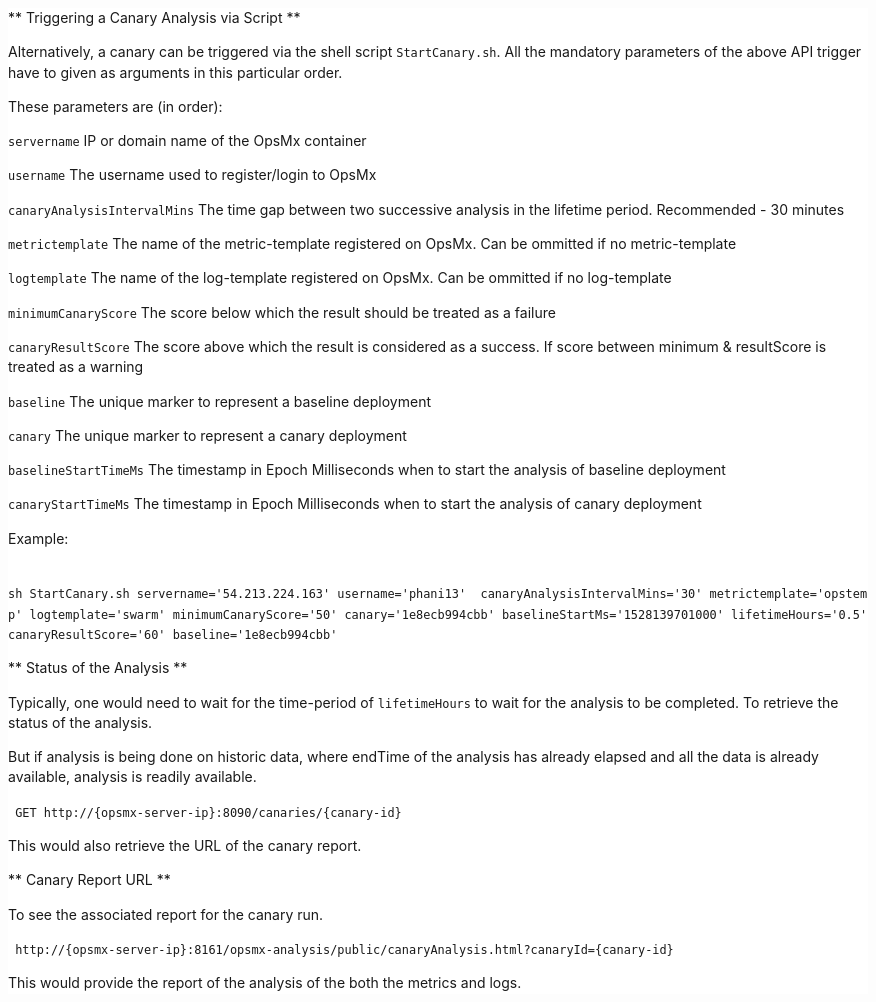 ** Triggering a Canary Analysis via Script **

Alternatively, a canary can be triggered via the shell script `StartCanary.sh`. All the mandatory parameters of the above API trigger have to given as arguments in this particular order. 

These parameters are (in order): 

`servername`  IP or domain name of the OpsMx container

`username`  The username used to register/login to OpsMx

`canaryAnalysisIntervalMins`  The time gap between two successive analysis in the lifetime period. Recommended - 30 minutes

`metrictemplate`  The name of the metric-template registered on OpsMx. Can be ommitted if no metric-template

`logtemplate`  The name of the log-template registered on OpsMx. Can be ommitted if no log-template

`minimumCanaryScore`  The score below which the result should be treated as a failure

`canaryResultScore`  The score above which the result is considered as a success. If score between minimum & resultScore is treated as a warning

`baseline`  The unique marker to represent a baseline deployment

`canary`  The unique marker to represent a canary deployment

`baselineStartTimeMs`  The timestamp in Epoch Milliseconds when to start the analysis of baseline deployment

`canaryStartTimeMs`  The timestamp in Epoch Milliseconds when to start the analysis of canary deployment

Example: 
<pre><code>
sh StartCanary.sh servername='54.213.224.163' username='phani13'  canaryAnalysisIntervalMins='30' metrictemplate='opstemp' logtemplate='swarm' minimumCanaryScore='50' canary='1e8ecb994cbb' baselineStartMs='1528139701000' lifetimeHours='0.5' canaryResultScore='60' baseline='1e8ecb994cbb' 
</code></pre>

** Status of the Analysis **

Typically, one would need to wait for the time-period of `lifetimeHours` to wait for the analysis to be completed. To retrieve the status of the analysis.

But if analysis is being done on historic data, where endTime of the analysis has already elapsed and all the data is already available, analysis is readily available.
<pre><code> GET http://{opsmx-server-ip}:8090/canaries/{canary-id} </code></pre>

This would also retrieve the URL of the canary report.


** Canary Report URL **

To see the associated report for the canary run. 

<pre><code> http://{opsmx-server-ip}:8161/opsmx-analysis/public/canaryAnalysis.html?canaryId={canary-id} </code></pre>

This would provide the report of the analysis of the both the metrics and logs.

